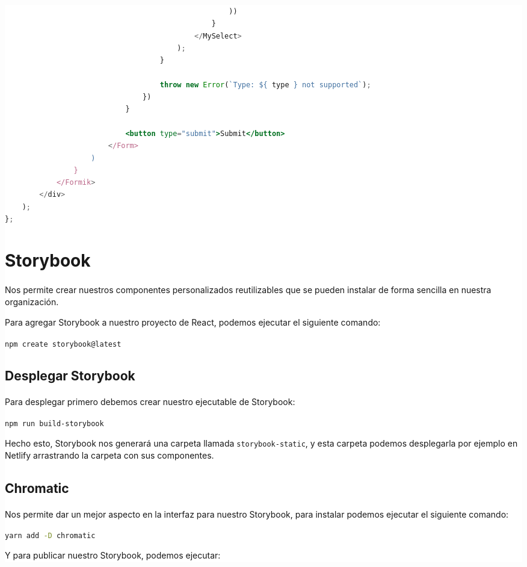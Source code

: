 ```jsx
                                                    ))
                                                }
                                            </MySelect>
                                        );
                                    }

                                    throw new Error(`Type: ${ type } not supported`);
                                })
                            }

                            <button type="submit">Submit</button>
                        </Form>
                    )
                }
            </Formik>
        </div>
    );
};
```


# Storybook

Nos permite crear nuestros componentes personalizados reutilizables que se pueden instalar de forma sencilla en nuestra organización.

Para agregar Storybook a nuestro proyecto de React, podemos ejecutar el siguiente comando:

```bash
npm create storybook@latest
```


## Desplegar Storybook

Para desplegar primero debemos crear nuestro ejecutable de Storybook:

```bash
npm run build-storybook
```

Hecho esto, Storybook nos generará una carpeta llamada `storybook-static`, y esta carpeta podemos desplegarla por ejemplo en Netlify arrastrando la carpeta con sus componentes.


## Chromatic

Nos permite dar un mejor aspecto en la interfaz para nuestro Storybook, para instalar podemos ejecutar el siguiente comando:

```bash
yarn add -D chromatic
```

Y para publicar nuestro Storybook, podemos ejecutar:
